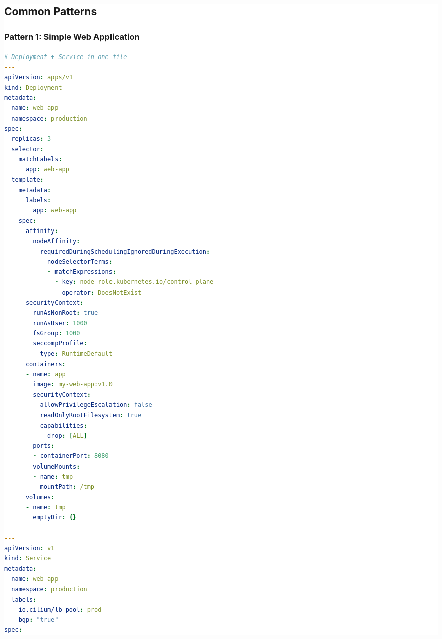 
## Common Patterns

### Pattern 1: Simple Web Application

```yaml
# Deployment + Service in one file
---
apiVersion: apps/v1
kind: Deployment
metadata:
  name: web-app
  namespace: production
spec:
  replicas: 3
  selector:
    matchLabels:
      app: web-app
  template:
    metadata:
      labels:
        app: web-app
    spec:
      affinity:
        nodeAffinity:
          requiredDuringSchedulingIgnoredDuringExecution:
            nodeSelectorTerms:
            - matchExpressions:
              - key: node-role.kubernetes.io/control-plane
                operator: DoesNotExist
      securityContext:
        runAsNonRoot: true
        runAsUser: 1000
        fsGroup: 1000
        seccompProfile:
          type: RuntimeDefault
      containers:
      - name: app
        image: my-web-app:v1.0
        securityContext:
          allowPrivilegeEscalation: false
          readOnlyRootFilesystem: true
          capabilities:
            drop: [ALL]
        ports:
        - containerPort: 8080
        volumeMounts:
        - name: tmp
          mountPath: /tmp
      volumes:
      - name: tmp
        emptyDir: {}

---
apiVersion: v1
kind: Service
metadata:
  name: web-app
  namespace: production
  labels:
    io.cilium/lb-pool: prod
    bgp: "true"
spec:
```